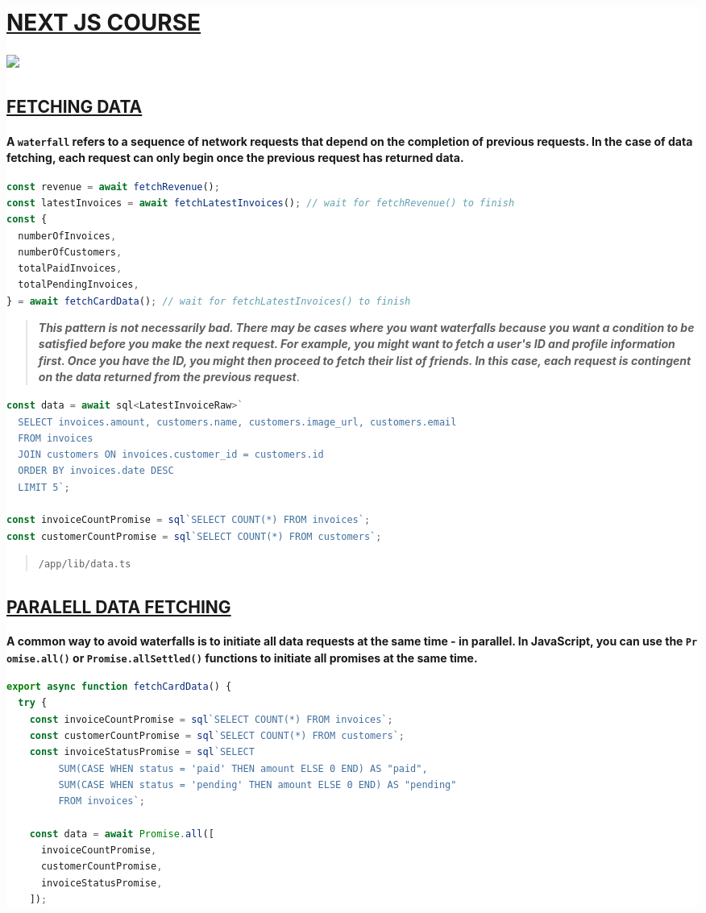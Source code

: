 # [NEXT JS COURSE](https://nextjs.org/learn/dashboard-app/getting-started)

![](https://nextjs.org/_next/image?url=%2Flearn%2Fdark%2Fsequential-parallel-data-fetching.png&w=1920&q=75&dpl=dpl_4kWRRdpV5mEWMp9Zhahs8vP5fgBq)

## [FETCHING DATA](https://nextjs.org/learn/dashboard-app/fetching-data)

**A `waterfall` refers to a sequence of network requests that depend on the completion of previous requests. In the case of data fetching, each request can only begin once the previous request has returned data.**

```ts
const revenue = await fetchRevenue();
const latestInvoices = await fetchLatestInvoices(); // wait for fetchRevenue() to finish
const {
  numberOfInvoices,
  numberOfCustomers,
  totalPaidInvoices,
  totalPendingInvoices,
} = await fetchCardData(); // wait for fetchLatestInvoices() to finish
```

> **_This pattern is not necessarily bad. There may be cases where you want waterfalls because you want a condition to be satisfied before you make the next request. For example, you might want to fetch a user's ID and profile information first. Once you have the ID, you might then proceed to fetch their list of friends. In this case, each request is contingent on the data returned from the previous request_**.

```ts
const data = await sql<LatestInvoiceRaw>`
  SELECT invoices.amount, customers.name, customers.image_url, customers.email
  FROM invoices
  JOIN customers ON invoices.customer_id = customers.id
  ORDER BY invoices.date DESC
  LIMIT 5`;

const invoiceCountPromise = sql`SELECT COUNT(*) FROM invoices`;
const customerCountPromise = sql`SELECT COUNT(*) FROM customers`;
```

> `/app/lib/data.ts`

## [PARALELL DATA FETCHING](https://nextjs.org/learn/dashboard-app/fetching-data#parallel-data-fetching)

**A common way to avoid waterfalls is to initiate all data requests at the same time - in parallel. In JavaScript, you can use the `Promise.all()` or `Promise.allSettled()` functions to initiate all promises at the same time.**

```ts
export async function fetchCardData() {
  try {
    const invoiceCountPromise = sql`SELECT COUNT(*) FROM invoices`;
    const customerCountPromise = sql`SELECT COUNT(*) FROM customers`;
    const invoiceStatusPromise = sql`SELECT
         SUM(CASE WHEN status = 'paid' THEN amount ELSE 0 END) AS "paid",
         SUM(CASE WHEN status = 'pending' THEN amount ELSE 0 END) AS "pending"
         FROM invoices`;

    const data = await Promise.all([
      invoiceCountPromise,
      customerCountPromise,
      invoiceStatusPromise,
    ]);
```